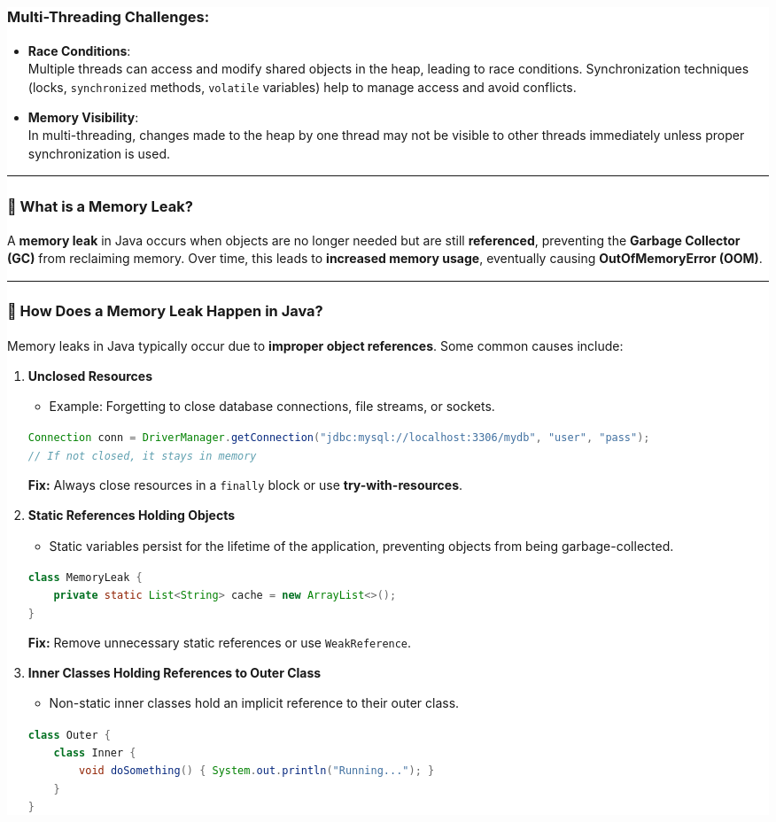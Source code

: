 ### **Multi-Threading Challenges**:

- **Race Conditions**:  
    Multiple threads can access and modify shared objects in the heap, leading to race conditions. Synchronization techniques (locks, `synchronized` methods, `volatile` variables) help to manage access and avoid conflicts.
    
- **Memory Visibility**:  
    In multi-threading, changes made to the heap by one thread may not be visible to other threads immediately unless proper synchronization is used.
    
---
### **🔹 What is a Memory Leak?**

A **memory leak** in Java occurs when objects are no longer needed but are still **referenced**, preventing the **Garbage Collector (GC)** from reclaiming memory. Over time, this leads to **increased memory usage**, eventually causing **OutOfMemoryError (OOM)**.

---
### **🔹 How Does a Memory Leak Happen in Java?**

Memory leaks in Java typically occur due to **improper object references**. Some common causes include:

1. **Unclosed Resources**
    
    - Example: Forgetting to close database connections, file streams, or sockets.
    
    ```java
    Connection conn = DriverManager.getConnection("jdbc:mysql://localhost:3306/mydb", "user", "pass");
    // If not closed, it stays in memory
    ```
    
    **Fix:** Always close resources in a `finally` block or use **try-with-resources**.
    
2. **Static References Holding Objects**
    
    - Static variables persist for the lifetime of the application, preventing objects from being garbage-collected.
    
    ```java
    class MemoryLeak {
        private static List<String> cache = new ArrayList<>();
    }
    ```
    
    **Fix:** Remove unnecessary static references or use `WeakReference`.
    
3. **Inner Classes Holding References to Outer Class**
    
    - Non-static inner classes hold an implicit reference to their outer class.
    
    ```java
    class Outer {
        class Inner {
            void doSomething() { System.out.println("Running..."); }
        }
    }
    ```
    